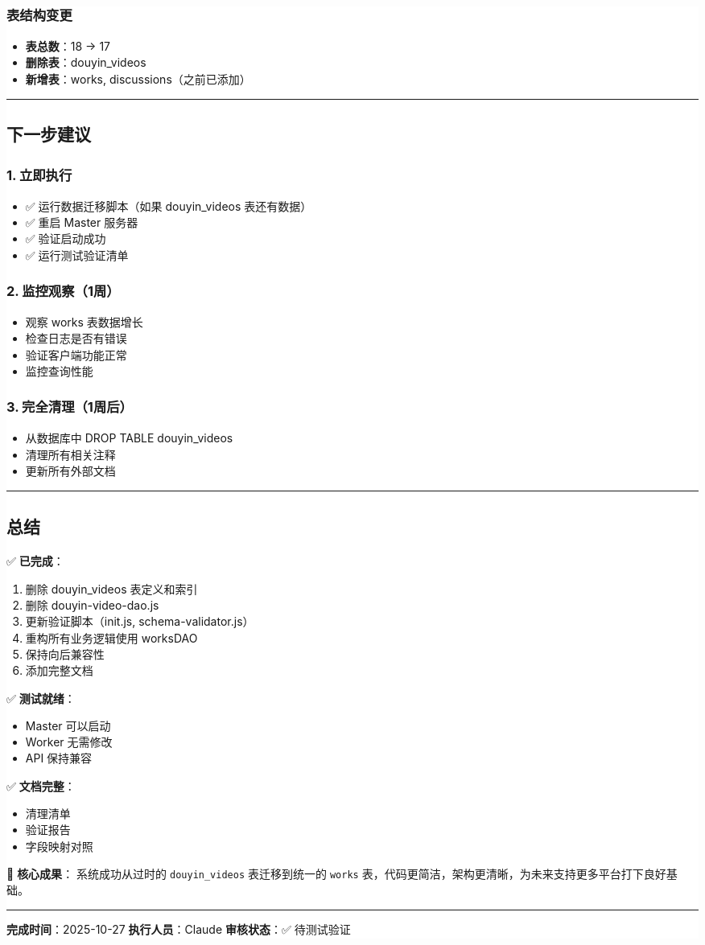 ### 表结构变更
- **表总数**：18 → 17
- **删除表**：douyin_videos
- **新增表**：works, discussions（之前已添加）

---

## 下一步建议

### 1. 立即执行
- ✅ 运行数据迁移脚本（如果 douyin_videos 表还有数据）
- ✅ 重启 Master 服务器
- ✅ 验证启动成功
- ✅ 运行测试验证清单

### 2. 监控观察（1周）
- 观察 works 表数据增长
- 检查日志是否有错误
- 验证客户端功能正常
- 监控查询性能

### 3. 完全清理（1周后）
- 从数据库中 DROP TABLE douyin_videos
- 清理所有相关注释
- 更新所有外部文档

---

## 总结

✅ **已完成**：
1. 删除 douyin_videos 表定义和索引
2. 删除 douyin-video-dao.js
3. 更新验证脚本（init.js, schema-validator.js）
4. 重构所有业务逻辑使用 worksDAO
5. 保持向后兼容性
6. 添加完整文档

✅ **测试就绪**：
- Master 可以启动
- Worker 无需修改
- API 保持兼容

✅ **文档完整**：
- 清理清单
- 验证报告
- 字段映射对照

🎯 **核心成果**：
系统成功从过时的 `douyin_videos` 表迁移到统一的 `works` 表，代码更简洁，架构更清晰，为未来支持更多平台打下良好基础。

---

**完成时间**：2025-10-27
**执行人员**：Claude
**审核状态**：✅ 待测试验证
